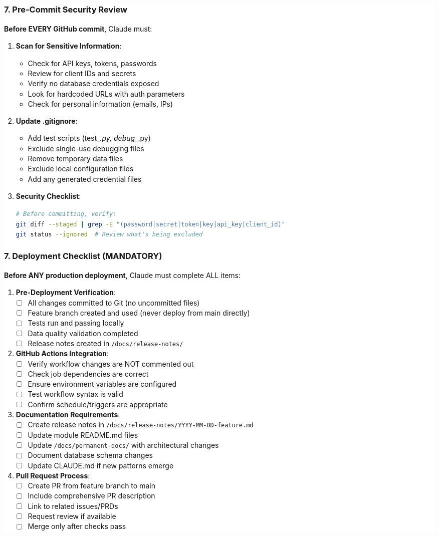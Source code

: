 ### 7. Pre-Commit Security Review

**Before EVERY GitHub commit**, Claude must:

1. **Scan for Sensitive Information**:
   - Check for API keys, tokens, passwords
   - Review for client IDs and secrets
   - Verify no database credentials exposed
   - Look for hardcoded URLs with auth parameters
   - Check for personal information (emails, IPs)

2. **Update .gitignore**:
   - Add test scripts (test_*.py, debug_*.py)
   - Exclude single-use debugging files
   - Remove temporary data files
   - Exclude local configuration files
   - Add any generated credential files

3. **Security Checklist**:
   ```bash
   # Before committing, verify:
   git diff --staged | grep -E "(password|secret|token|key|api_key|client_id)"
   git status --ignored  # Review what's being excluded
   ```

### 7. Deployment Checklist (MANDATORY)

**Before ANY production deployment**, Claude must complete ALL items:

1. **Pre-Deployment Verification**:
   - [ ] All changes committed to Git (no uncommitted files)
   - [ ] Feature branch created and used (never deploy from main directly)
   - [ ] Tests run and passing locally
   - [ ] Data quality validation completed
   - [ ] Release notes created in `/docs/release-notes/`

2. **GitHub Actions Integration**:
   - [ ] Verify workflow changes are NOT commented out
   - [ ] Check job dependencies are correct
   - [ ] Ensure environment variables are configured
   - [ ] Test workflow syntax is valid
   - [ ] Confirm schedule/triggers are appropriate

3. **Documentation Requirements**:
   - [ ] Create release notes in `/docs/release-notes/YYYY-MM-DD-feature.md`
   - [ ] Update module README.md files
   - [ ] Update `/docs/permanent-docs/` with architectural changes
   - [ ] Document database schema changes
   - [ ] Update CLAUDE.md if new patterns emerge

4. **Pull Request Process**:
   - [ ] Create PR from feature branch to main
   - [ ] Include comprehensive PR description
   - [ ] Link to related issues/PRDs
   - [ ] Request review if available
   - [ ] Merge only after checks pass
